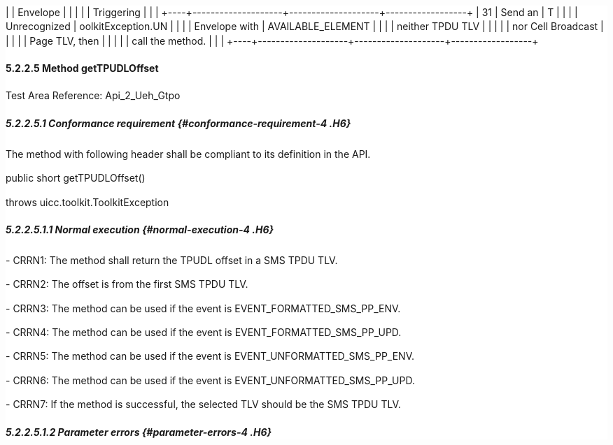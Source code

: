 |    | Envelope           |                    |                  |
|    | Triggering         |                    |                  |
+----+--------------------+--------------------+------------------+
| 31 | Send an            | T                  |                  |
|    | Unrecognized       | oolkitException.UN |                  |
|    | Envelope with      | AVAILABLE\_ELEMENT |                  |
|    | neither TPDU TLV   |                    |                  |
|    | nor Cell Broadcast |                    |                  |
|    | Page TLV, then     |                    |                  |
|    | call the method.   |                    |                  |
+----+--------------------+--------------------+------------------+

#### 5.2.2.5 Method getTPUDLOffset

Test Area Reference: Api\_2\_Ueh\_Gtpo

##### 5.2.2.5.1 Conformance requirement {#conformance-requirement-4 .H6}

The method with following header shall be compliant to its definition in
the API.

public short getTPUDLOffset()

throws uicc.toolkit.ToolkitException

##### 5.2.2.5.1.1 Normal execution {#normal-execution-4 .H6}

\- CRRN1: The method shall return the TPUDL offset in a SMS TPDU TLV.

\- CRRN2: The offset is from the first SMS TPDU TLV.

\- CRRN3: The method can be used if the event is
EVENT\_FORMATTED\_SMS\_PP\_ENV.

\- CRRN4: The method can be used if the event is
EVENT\_FORMATTED\_SMS\_PP\_UPD.

\- CRRN5: The method can be used if the event is
EVENT\_UNFORMATTED\_SMS\_PP\_ENV.

\- CRRN6: The method can be used if the event is
EVENT\_UNFORMATTED\_SMS\_PP\_UPD.

\- CRRN7: If the method is successful, the selected TLV should be the
SMS TPDU TLV.

##### 5.2.2.5.1.2 Parameter errors {#parameter-errors-4 .H6}
